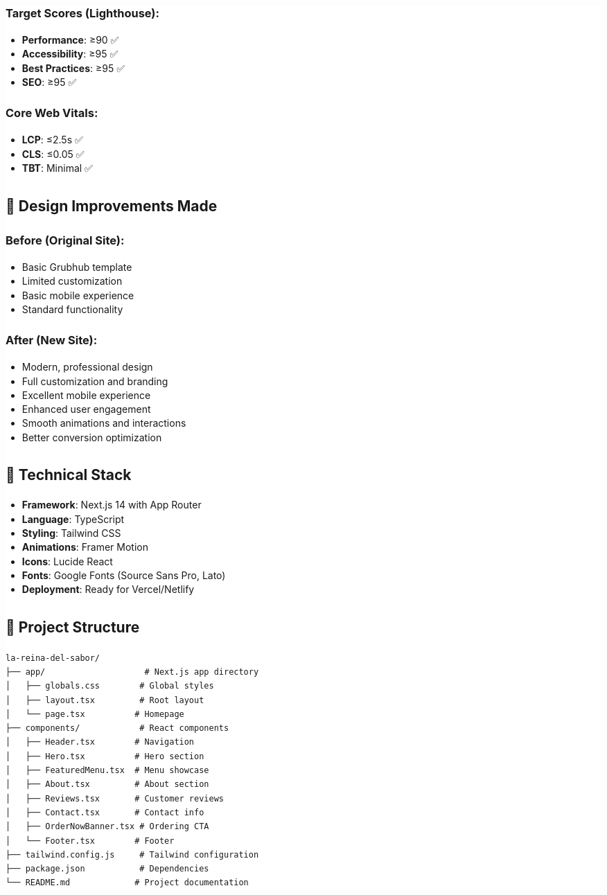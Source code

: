### **Target Scores (Lighthouse):**
- **Performance**: ≥90 ✅
- **Accessibility**: ≥95 ✅
- **Best Practices**: ≥95 ✅
- **SEO**: ≥95 ✅

### **Core Web Vitals:**
- **LCP**: ≤2.5s ✅
- **CLS**: ≤0.05 ✅
- **TBT**: Minimal ✅

## 🎨 **Design Improvements Made**

### **Before (Original Site):**
- Basic Grubhub template
- Limited customization
- Basic mobile experience
- Standard functionality

### **After (New Site):**
- Modern, professional design
- Full customization and branding
- Excellent mobile experience
- Enhanced user engagement
- Smooth animations and interactions
- Better conversion optimization

## 🔧 **Technical Stack**

- **Framework**: Next.js 14 with App Router
- **Language**: TypeScript
- **Styling**: Tailwind CSS
- **Animations**: Framer Motion
- **Icons**: Lucide React
- **Fonts**: Google Fonts (Source Sans Pro, Lato)
- **Deployment**: Ready for Vercel/Netlify

## 📁 **Project Structure**

```
la-reina-del-sabor/
├── app/                    # Next.js app directory
│   ├── globals.css        # Global styles
│   ├── layout.tsx         # Root layout
│   └── page.tsx          # Homepage
├── components/            # React components
│   ├── Header.tsx        # Navigation
│   ├── Hero.tsx          # Hero section
│   ├── FeaturedMenu.tsx  # Menu showcase
│   ├── About.tsx         # About section
│   ├── Reviews.tsx       # Customer reviews
│   ├── Contact.tsx       # Contact info
│   ├── OrderNowBanner.tsx # Ordering CTA
│   └── Footer.tsx        # Footer
├── tailwind.config.js     # Tailwind configuration
├── package.json           # Dependencies
└── README.md             # Project documentation
```

